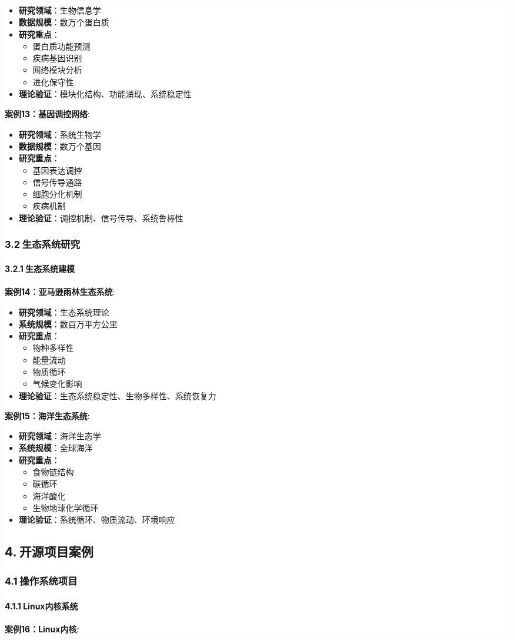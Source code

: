- **研究领域**：生物信息学
- **数据规模**：数万个蛋白质
- **研究重点**：
  - 蛋白质功能预测
  - 疾病基因识别
  - 网络模块分析
  - 进化保守性
- **理论验证**：模块化结构、功能涌现、系统稳定性

**案例13：基因调控网络**:

- **研究领域**：系统生物学
- **数据规模**：数万个基因
- **研究重点**：
  - 基因表达调控
  - 信号传导通路
  - 细胞分化机制
  - 疾病机制
- **理论验证**：调控机制、信号传导、系统鲁棒性

### 3.2 生态系统研究

#### 3.2.1 生态系统建模

**案例14：亚马逊雨林生态系统**:

- **研究领域**：生态系统理论
- **系统规模**：数百万平方公里
- **研究重点**：
  - 物种多样性
  - 能量流动
  - 物质循环
  - 气候变化影响
- **理论验证**：生态系统稳定性、生物多样性、系统恢复力

**案例15：海洋生态系统**:

- **研究领域**：海洋生态学
- **系统规模**：全球海洋
- **研究重点**：
  - 食物链结构
  - 碳循环
  - 海洋酸化
  - 生物地球化学循环
- **理论验证**：系统循环、物质流动、环境响应

## 4. 开源项目案例

### 4.1 操作系统项目

#### 4.1.1 Linux内核系统

**案例16：Linux内核**:
